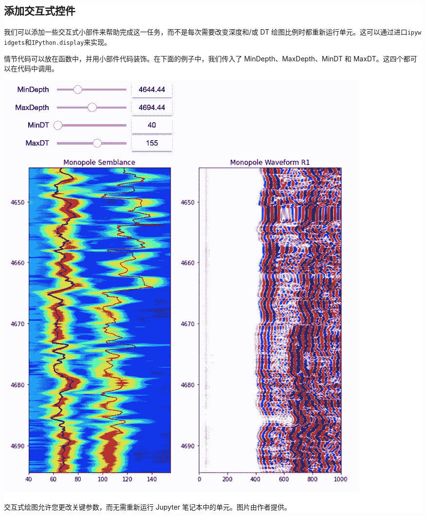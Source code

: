 ## 添加交互式控件

我们可以添加一些交互式小部件来帮助完成这一任务，而不是每次需要改变深度和/或 DT 绘图比例时都重新运行单元。这可以通过进口`ipywidgets`和`IPython.display`来实现。

情节代码可以放在函数中，并用小部件代码装饰。在下面的例子中，我们传入了 MinDepth、MaxDepth、MinDT 和 MaxDT。这四个都可以在代码中调用。

![](img/ddb3a74344363a878997b984d3989da6.png)

交互式绘图允许您更改关键参数，而无需重新运行 Jupyter 笔记本中的单元。图片由作者提供。
